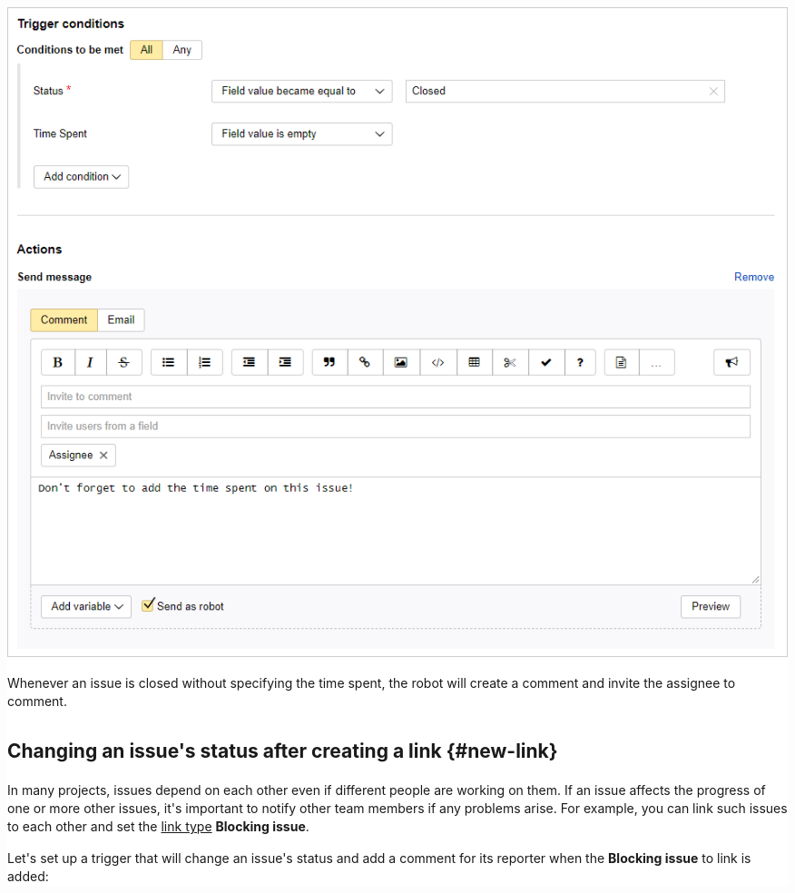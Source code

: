    ![](../../_assets/tracker/trigger-example-summon.png)

Whenever an issue is closed without specifying the time spent, the robot will create a comment and invite the assignee to comment.

## Changing an issue's status after creating a link {#new-link}

In many projects, issues depend on each other even if different people are working on them. If an issue affects the progress of one or more other issues, it's important to notify other team members if any problems arise. For example, you can link such issues to each other and set the [link type](../user/links.md) **Blocking issue**.

Let's set up a trigger that will change an issue's status and add a comment for its reporter when the **Blocking issue** to link is added:
